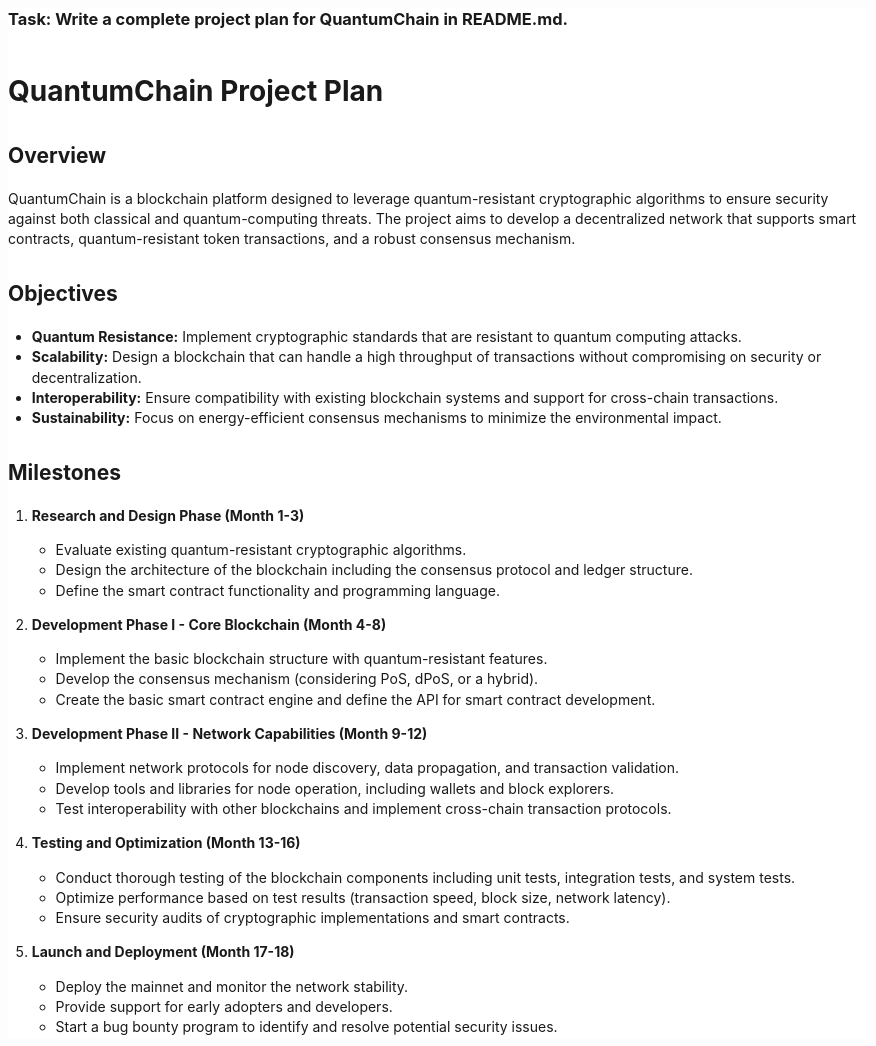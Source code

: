 ### Task: Write a complete project plan for QuantumChain in README.md.
# QuantumChain Project Plan

## Overview

QuantumChain is a blockchain platform designed to leverage quantum-resistant cryptographic algorithms to ensure security against both classical and quantum-computing threats. The project aims to develop a decentralized network that supports smart contracts, quantum-resistant token transactions, and a robust consensus mechanism.

## Objectives

- **Quantum Resistance:** Implement cryptographic standards that are resistant to quantum computing attacks.
- **Scalability:** Design a blockchain that can handle a high throughput of transactions without compromising on security or decentralization.
- **Interoperability:** Ensure compatibility with existing blockchain systems and support for cross-chain transactions.
- **Sustainability:** Focus on energy-efficient consensus mechanisms to minimize the environmental impact.

## Milestones

1. **Research and Design Phase (Month 1-3)**
   - Evaluate existing quantum-resistant cryptographic algorithms.
   - Design the architecture of the blockchain including the consensus protocol and ledger structure.
   - Define the smart contract functionality and programming language.

2. **Development Phase I - Core Blockchain (Month 4-8)**
   - Implement the basic blockchain structure with quantum-resistant features.
   - Develop the consensus mechanism (considering PoS, dPoS, or a hybrid).
   - Create the basic smart contract engine and define the API for smart contract development.

3. **Development Phase II - Network Capabilities (Month 9-12)**
   - Implement network protocols for node discovery, data propagation, and transaction validation.
   - Develop tools and libraries for node operation, including wallets and block explorers.
   - Test interoperability with other blockchains and implement cross-chain transaction protocols.

4. **Testing and Optimization (Month 13-16)**
   - Conduct thorough testing of the blockchain components including unit tests, integration tests, and system tests.
   - Optimize performance based on test results (transaction speed, block size, network latency).
   - Ensure security audits of cryptographic implementations and smart contracts.

5. **Launch and Deployment (Month 17-18)**
   - Deploy the mainnet and monitor the network stability.
   - Provide support for early adopters and developers.
   - Start a bug bounty program to identify and resolve potential security issues.
